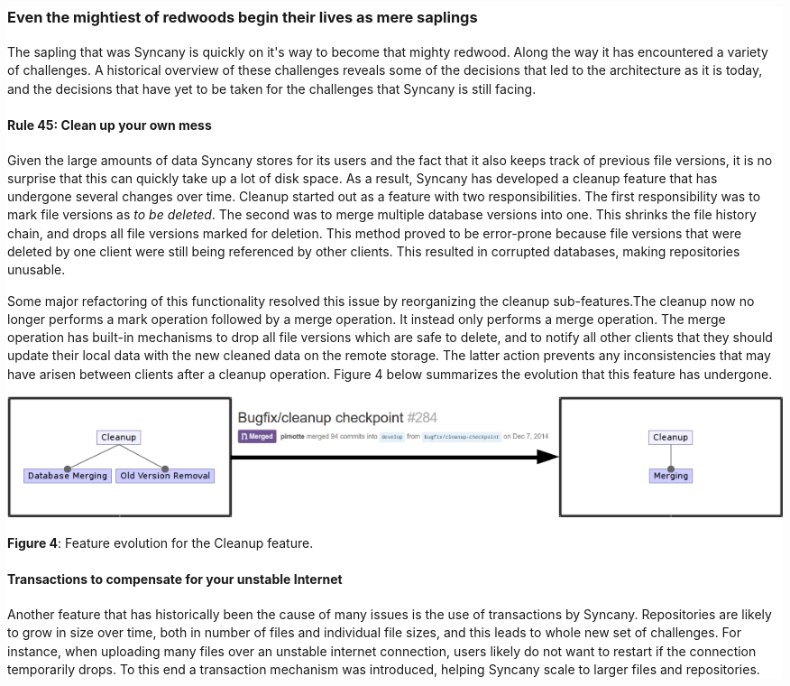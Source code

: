 ### Even the mightiest of redwoods begin their lives as mere saplings

The sapling that was Syncany is quickly on it's way to become that mighty
redwood. Along the way it has encountered a variety of challenges.  A historical
overview of these challenges reveals some of the decisions that led to the
architecture as it is today, and the decisions that have yet to be taken for the
challenges that Syncany is still facing.

#### Rule 45: Clean up your own mess

Given the large amounts of data Syncany stores for its users and the
fact that it also keeps track of previous file versions, it is no surprise that
this can quickly take up a lot of disk space. As a result, Syncany has developed
a cleanup feature that has undergone several changes over time. Cleanup started
out as a feature with two responsibilities. The first responsibility was to
mark file versions as *to be deleted*. The second was to merge multiple
database versions into one. This shrinks the file history chain, and drops all
file versions marked for deletion. This method proved to be error-prone because file
versions that were deleted by one client were still being referenced by other
clients. This resulted in corrupted databases, making repositories unusable.

Some major refactoring of this functionality resolved this issue by 
reorganizing the cleanup sub-features.The cleanup now no longer performs
a mark operation followed by a merge operation. It instead only performs a
merge operation. The merge operation has built-in mechanisms to drop all
file versions which are safe to delete, and to notify all other clients that
they should update their local data with the new cleaned data on the remote
storage. The latter action prevents any inconsistencies that may have arisen between
clients after a cleanup operation. Figure 4 below summarizes the evolution that this
feature has undergone.

![image](images/cleanup.png)

__Figure 4__: Feature evolution for the Cleanup feature.

#### Transactions to compensate for your unstable Internet

Another feature that has historically been the cause of many issues is the use of
transactions by Syncany. Repositories are likely to grow in size over time, both in number of
files and individual file sizes, and this leads to whole new set of challenges.
For instance, when uploading many files over an unstable internet connection,
users likely do not want to restart if the connection temporarily drops. To this
end a transaction mechanism was introduced, helping Syncany scale to larger
files and repositories.
